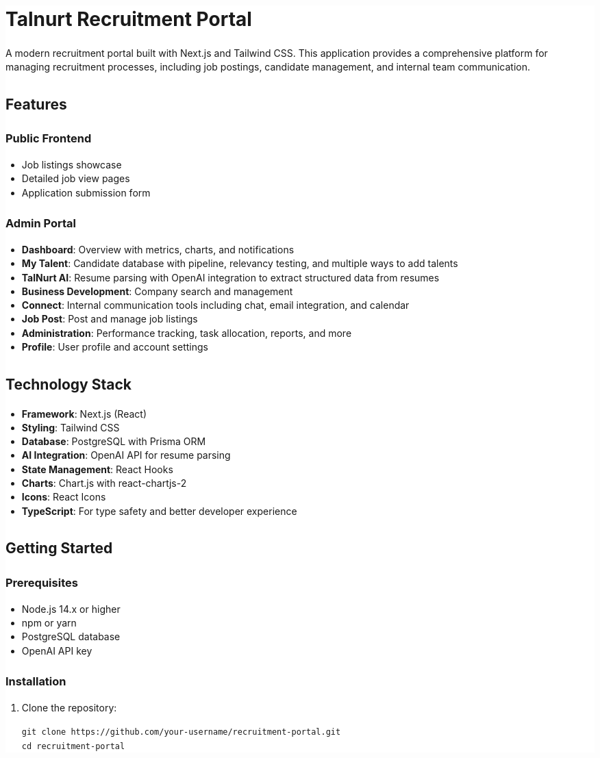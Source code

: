 # Talnurt Recruitment Portal

A modern recruitment portal built with Next.js and Tailwind CSS. This application provides a comprehensive platform for managing recruitment processes, including job postings, candidate management, and internal team communication.

## Features

### Public Frontend
- Job listings showcase
- Detailed job view pages
- Application submission form

### Admin Portal
- **Dashboard**: Overview with metrics, charts, and notifications
- **My Talent**: Candidate database with pipeline, relevancy testing, and multiple ways to add talents
- **TalNurt AI**: Resume parsing with OpenAI integration to extract structured data from resumes
- **Business Development**: Company search and management
- **Connect**: Internal communication tools including chat, email integration, and calendar
- **Job Post**: Post and manage job listings
- **Administration**: Performance tracking, task allocation, reports, and more
- **Profile**: User profile and account settings

## Technology Stack

- **Framework**: Next.js (React)
- **Styling**: Tailwind CSS
- **Database**: PostgreSQL with Prisma ORM
- **AI Integration**: OpenAI API for resume parsing
- **State Management**: React Hooks
- **Charts**: Chart.js with react-chartjs-2
- **Icons**: React Icons
- **TypeScript**: For type safety and better developer experience

## Getting Started

### Prerequisites

- Node.js 14.x or higher
- npm or yarn
- PostgreSQL database
- OpenAI API key

### Installation

1. Clone the repository:
   ```
   git clone https://github.com/your-username/recruitment-portal.git
   cd recruitment-portal
   ```
